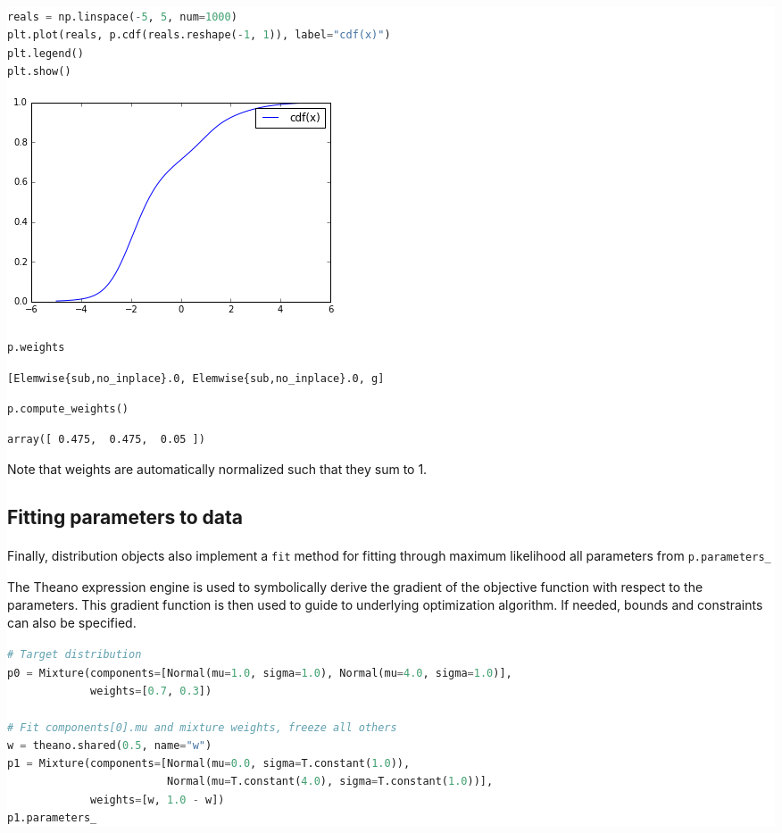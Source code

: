 

```python
reals = np.linspace(-5, 5, num=1000)
plt.plot(reals, p.cdf(reals.reshape(-1, 1)), label="cdf(x)")
plt.legend()
plt.show()
```


![png](Composing%20and%20fitting%20distributions_files/Composing%20and%20fitting%20distributions_28_0.png)



```python
p.weights
```




    [Elemwise{sub,no_inplace}.0, Elemwise{sub,no_inplace}.0, g]




```python
p.compute_weights()
```




    array([ 0.475,  0.475,  0.05 ])



Note that weights are automatically normalized such that they sum to 1.

## Fitting parameters to data

Finally, distribution objects also implement a `fit` method for fitting through maximum likelihood all parameters from `p.parameters_` 

The Theano expression engine is used to symbolically derive the gradient of the objective function with respect to the parameters. This gradient function is then used to guide to underlying optimization algorithm. If needed, bounds and constraints can also be specified.


```python
# Target distribution
p0 = Mixture(components=[Normal(mu=1.0, sigma=1.0), Normal(mu=4.0, sigma=1.0)],
             weights=[0.7, 0.3])

# Fit components[0].mu and mixture weights, freeze all others
w = theano.shared(0.5, name="w")
p1 = Mixture(components=[Normal(mu=0.0, sigma=T.constant(1.0)), 
                         Normal(mu=T.constant(4.0), sigma=T.constant(1.0))],
             weights=[w, 1.0 - w])
p1.parameters_
```
